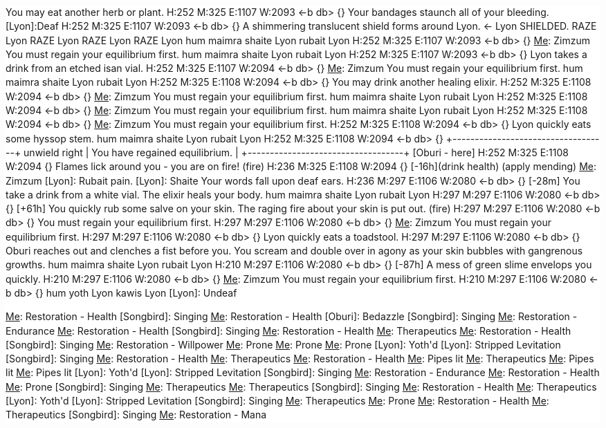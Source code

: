 You may eat another herb or plant.
H:252 M:325 E:1107 W:2093 <-b db> {} 
Your bandages staunch all of your bleeding.
[Lyon]:Deaf
H:252 M:325 E:1107 W:2093 <-b db> {} 
A shimmering translucent shield forms around Lyon.  <-  Lyon SHIELDED.
RAZE Lyon     RAZE Lyon     RAZE Lyon   RAZE Lyon
hum maimra shaite Lyon rubait Lyon
H:252 M:325 E:1107 W:2093 <-b db> {} 
[Me]: Zimzum
You must regain your equilibrium first.
hum maimra shaite Lyon rubait Lyon
H:252 M:325 E:1107 W:2093 <-b db> {} 
Lyon takes a drink from an etched isan vial.
H:252 M:325 E:1107 W:2094 <-b db> {} 
[Me]: Zimzum
You must regain your equilibrium first.
hum maimra shaite Lyon rubait Lyon
H:252 M:325 E:1108 W:2094 <-b db> {} 
You may drink another healing elixir.
H:252 M:325 E:1108 W:2094 <-b db> {} 
[Me]: Zimzum
You must regain your equilibrium first.
hum maimra shaite Lyon rubait Lyon
H:252 M:325 E:1108 W:2094 <-b db> {} 
[Me]: Zimzum
You must regain your equilibrium first.
hum maimra shaite Lyon rubait Lyon
H:252 M:325 E:1108 W:2094 <-b db> {} 
[Me]: Zimzum
You must regain your equilibrium first.
H:252 M:325 E:1108 W:2094 <-b db> {} 
Lyon quickly eats some hyssop stem.
hum maimra shaite Lyon rubait Lyon
H:252 M:325 E:1108 W:2094 <-b db> {} 
+-----------------------------------+
unwield right
|   You have regained equilibrium.  |
+-----------------------------------+
[Oburi - here]
H:252 M:325 E:1108 W:2094 <eb db> {} 
Flames lick around you - you are on fire! (fire)
H:236 M:325 E:1108 W:2094 <eb db> {} [-16h](drink health) (apply mending) 
[Me]: Zimzum
[Lyon]: Rubait
pain.
[Lyon]: Shaite
Your words fall upon deaf ears.
H:236 M:297 E:1106 W:2080 <-b db> {} [-28m]
You take a drink from a white vial.
The elixir heals your body.
hum maimra shaite Lyon rubait Lyon
H:297 M:297 E:1106 W:2080 <-b db> {} [+61h]
You quickly rub some salve on your skin.
The raging fire about your skin is put out. (fire)
H:297 M:297 E:1106 W:2080 <-b db> {} 
You must regain your equilibrium first.
H:297 M:297 E:1106 W:2080 <-b db> {} 
[Me]: Zimzum
You must regain your equilibrium first.
H:297 M:297 E:1106 W:2080 <-b db> {} 
Lyon quickly eats a toadstool.
H:297 M:297 E:1106 W:2080 <-b db> {} 
Oburi reaches out and clenches a fist before you. You scream and double over in
agony as your skin bubbles with gangrenous growths.
hum maimra shaite Lyon rubait Lyon
H:210 M:297 E:1106 W:2080 <-b db> {} [-87h]
A mess of green slime envelops you quickly.
H:210 M:297 E:1106 W:2080 <-b db> {} 
[Me]: Zimzum
You must regain your equilibrium first.
H:210 M:297 E:1106 W:2080 <-b db> {} 
hum yoth Lyon kawis Lyon
[Lyon]: Undeaf

[Me]:  Therapeutics 
[Me]: Restoration - Health
[Songbird]: Singing
[Me]: Restoration - Health
[Oburi]: Bedazzle 
[Songbird]: Singing
[Me]: Restoration - Endurance
[Me]: Restoration - Health
[Songbird]: Singing
[Me]: Restoration - Health
[Me]:  Therapeutics 
[Me]: Restoration - Health
[Songbird]: Singing
[Me]: Restoration - Willpower
[Me]: Prone
[Me]: Prone
[Me]: Prone
[Lyon]: Yoth'd
[Lyon]: Stripped Levitation
[Songbird]: Singing
[Me]: Restoration - Health
[Me]:  Therapeutics 
[Me]: Restoration - Health
[Me]: Pipes lit
[Me]:  Therapeutics 
[Me]: Pipes lit
[Me]: Pipes lit
[Lyon]: Yoth'd
[Lyon]: Stripped Levitation
[Songbird]: Singing
[Me]: Restoration - Endurance
[Me]: Restoration - Health
[Me]: Prone
[Songbird]: Singing
[Me]:  Therapeutics 
[Me]:  Therapeutics 
[Songbird]: Singing
[Me]: Restoration - Health
[Me]:  Therapeutics 
[Lyon]: Yoth'd
[Lyon]: Stripped Levitation
[Songbird]: Singing
[Me]:  Therapeutics 
[Me]: Prone
[Me]: Restoration - Health
[Me]:  Therapeutics 
[Songbird]: Singing
[Me]: Restoration - Mana